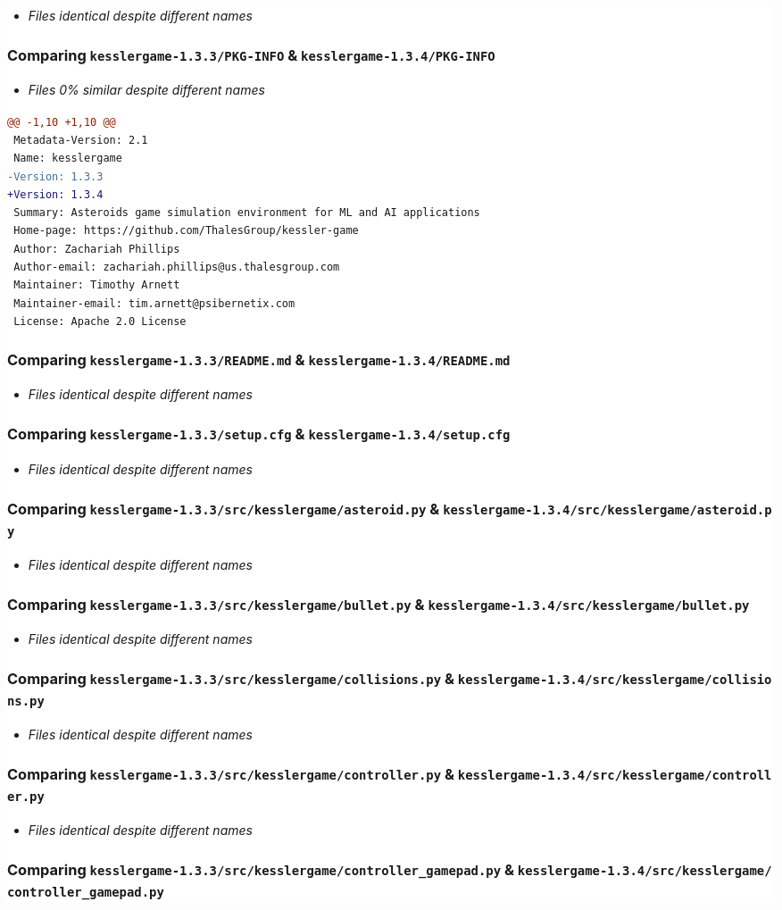  * *Files identical despite different names*

### Comparing `kesslergame-1.3.3/PKG-INFO` & `kesslergame-1.3.4/PKG-INFO`

 * *Files 0% similar despite different names*

```diff
@@ -1,10 +1,10 @@
 Metadata-Version: 2.1
 Name: kesslergame
-Version: 1.3.3
+Version: 1.3.4
 Summary: Asteroids game simulation environment for ML and AI applications
 Home-page: https://github.com/ThalesGroup/kessler-game
 Author: Zachariah Phillips
 Author-email: zachariah.phillips@us.thalesgroup.com
 Maintainer: Timothy Arnett
 Maintainer-email: tim.arnett@psibernetix.com
 License: Apache 2.0 License
```

### Comparing `kesslergame-1.3.3/README.md` & `kesslergame-1.3.4/README.md`

 * *Files identical despite different names*

### Comparing `kesslergame-1.3.3/setup.cfg` & `kesslergame-1.3.4/setup.cfg`

 * *Files identical despite different names*

### Comparing `kesslergame-1.3.3/src/kesslergame/asteroid.py` & `kesslergame-1.3.4/src/kesslergame/asteroid.py`

 * *Files identical despite different names*

### Comparing `kesslergame-1.3.3/src/kesslergame/bullet.py` & `kesslergame-1.3.4/src/kesslergame/bullet.py`

 * *Files identical despite different names*

### Comparing `kesslergame-1.3.3/src/kesslergame/collisions.py` & `kesslergame-1.3.4/src/kesslergame/collisions.py`

 * *Files identical despite different names*

### Comparing `kesslergame-1.3.3/src/kesslergame/controller.py` & `kesslergame-1.3.4/src/kesslergame/controller.py`

 * *Files identical despite different names*

### Comparing `kesslergame-1.3.3/src/kesslergame/controller_gamepad.py` & `kesslergame-1.3.4/src/kesslergame/controller_gamepad.py`
